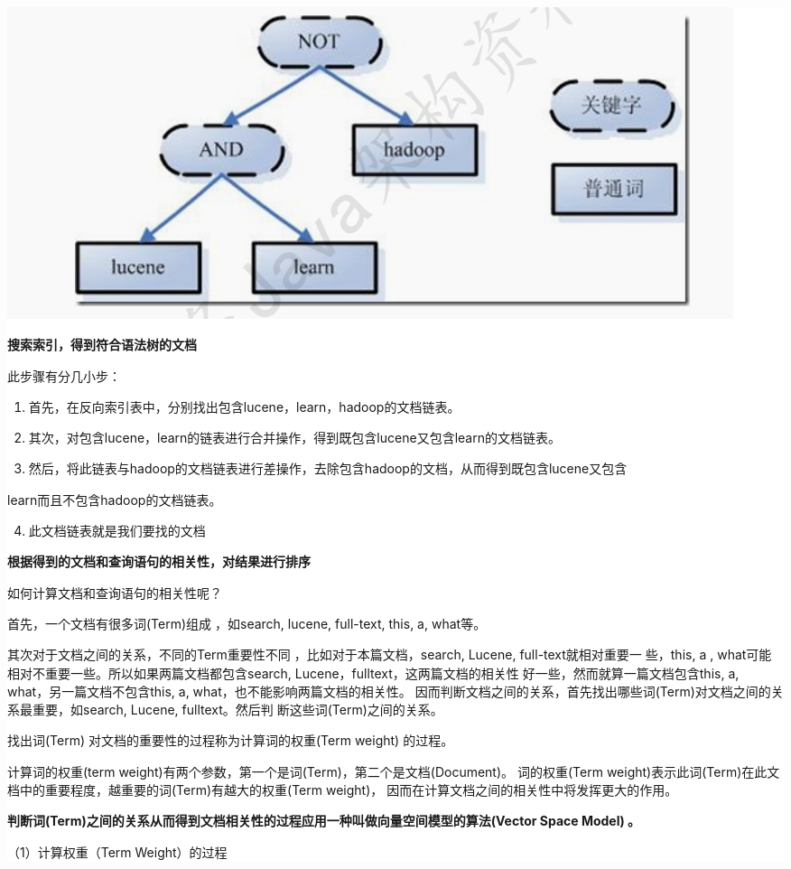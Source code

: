 ![image-20210605124917538](typora-user-images/image-20210605124917538.png)

**搜索索引，得到符合语法树的文档**

此步骤有分几小步：

1. 首先，在反向索引表中，分别找出包含lucene，learn，hadoop的文档链表。

2. 其次，对包含lucene，learn的链表进行合并操作，得到既包含lucene又包含learn的文档链表。

3. 然后，将此链表与hadoop的文档链表进行差操作，去除包含hadoop的文档，从而得到既包含lucene又包含

learn而且不包含hadoop的文档链表。

4. 此文档链表就是我们要找的文档



**根据得到的文档和查询语句的相关性，对结果进行排序**

如何计算文档和查询语句的相关性呢？



首先，一个文档有很多词(Term)组成 ，如search, lucene, full-text, this, a, what等。

其次对于文档之间的关系，不同的Term重要性不同 ，比如对于本篇文档，search, Lucene, full-text就相对重要一
些，this, a , what可能相对不重要一些。所以如果两篇文档都包含search, Lucene，fulltext，这两篇文档的相关性
好一些，然而就算一篇文档包含this, a, what，另一篇文档不包含this, a, what，也不能影响两篇文档的相关性。
因而判断文档之间的关系，首先找出哪些词(Term)对文档之间的关系最重要，如search, Lucene, fulltext。然后判
断这些词(Term)之间的关系。

找出词(Term) 对文档的重要性的过程称为计算词的权重(Term weight) 的过程。

计算词的权重(term weight)有两个参数，第一个是词(Term)，第二个是文档(Document)。
词的权重(Term weight)表示此词(Term)在此文档中的重要程度，越重要的词(Term)有越大的权重(Term weight)，
因而在计算文档之间的相关性中将发挥更大的作用。



**判断词(Term)之间的关系从而得到文档相关性的过程应用一种叫做向量空间模型的算法(Vector Space Model) 。**

（1）计算权重（Term Weight）的过程
